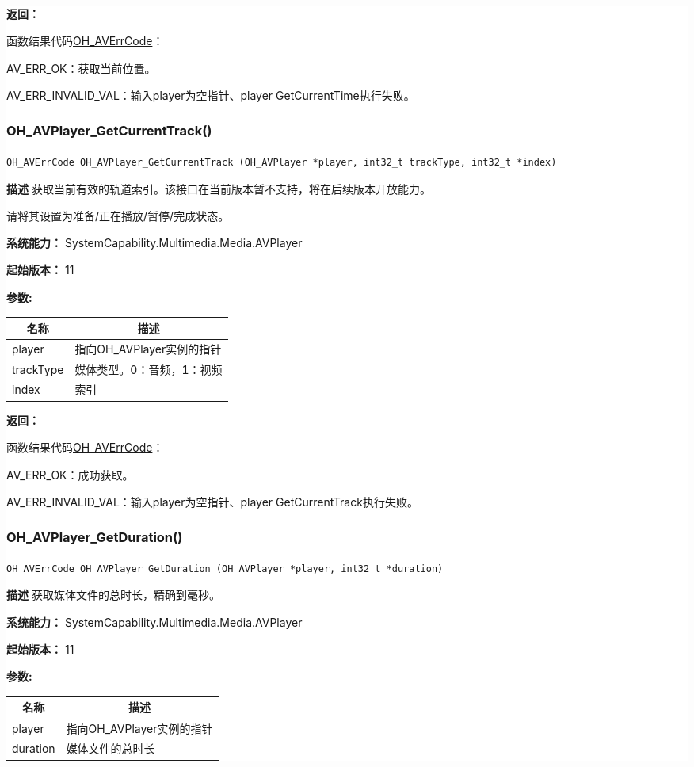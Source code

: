 **返回：**

函数结果代码[OH_AVErrCode](../apis-avcodec-kit/_core.md#oh_averrcode-1)：

AV_ERR_OK：获取当前位置。

AV_ERR_INVALID_VAL：输入player为空指针、player GetCurrentTime执行失败。


### OH_AVPlayer_GetCurrentTrack()

```
OH_AVErrCode OH_AVPlayer_GetCurrentTrack (OH_AVPlayer *player, int32_t trackType, int32_t *index)
```
**描述**
获取当前有效的轨道索引。该接口在当前版本暂不支持，将在后续版本开放能力。

请将其设置为准备/正在播放/暂停/完成状态。

**系统能力：** SystemCapability.Multimedia.Media.AVPlayer

**起始版本：** 11

**参数:**

| 名称 | 描述 | 
| -------- | -------- |
| player | 指向OH_AVPlayer实例的指针 | 
| trackType | 媒体类型。0：音频，1：视频 | 
| index | 索引 |  

**返回：**

函数结果代码[OH_AVErrCode](../apis-avcodec-kit/_core.md#oh_averrcode-1)：

AV_ERR_OK：成功获取。

AV_ERR_INVALID_VAL：输入player为空指针、player GetCurrentTrack执行失败。


### OH_AVPlayer_GetDuration()

```
OH_AVErrCode OH_AVPlayer_GetDuration (OH_AVPlayer *player, int32_t *duration)
```
**描述**
获取媒体文件的总时长，精确到毫秒。

**系统能力：** SystemCapability.Multimedia.Media.AVPlayer

**起始版本：** 11

**参数:**

| 名称 | 描述 | 
| -------- | -------- |
| player | 指向OH_AVPlayer实例的指针 | 
| duration | 媒体文件的总时长 | 
